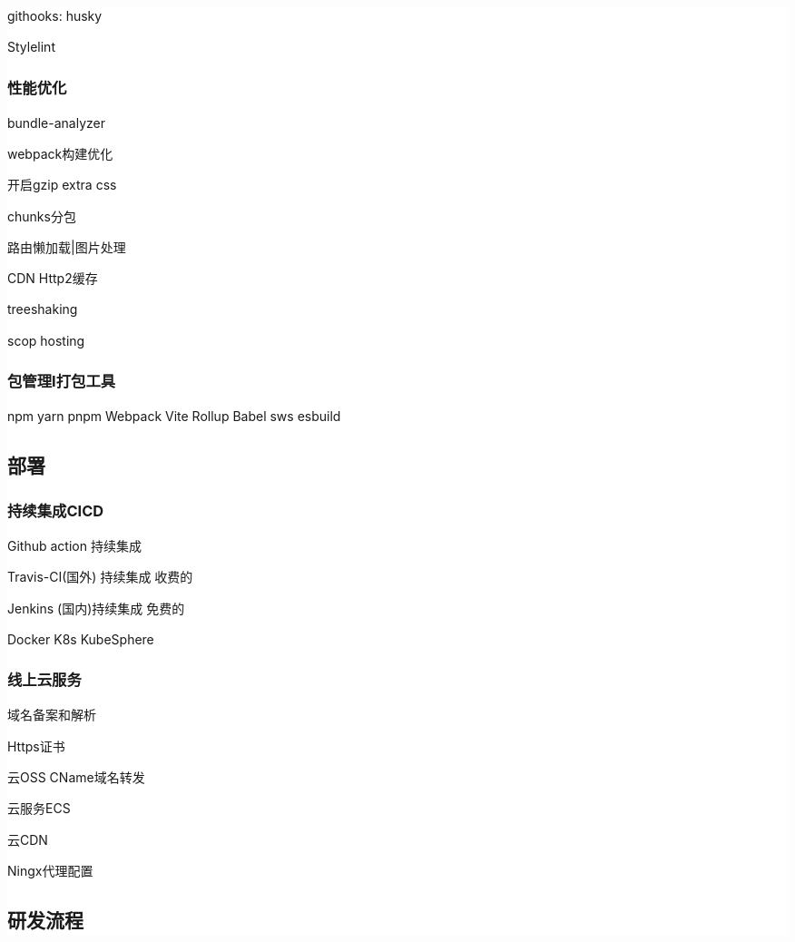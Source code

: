 githooks: husky

Stylelint

### 性能优化

bundle-analyzer

webpack构建优化

开启gzip extra css

chunks分包

路由懒加载|图片处理

CDN Http2缓存

treeshaking

scop hosting

### 包管理I打包工具

npm yarn pnpm
Webpack
Vite
Rollup
Babel sws esbuild

## 部署

### 持续集成CICD

Github action 持续集成

Travis-CI(国外) 持续集成 收费的

Jenkins (国内)持续集成 免费的

Docker K8s  KubeSphere

### 线上云服务

域名备案和解析

Https证书

云OSS
CName域名转发

云服务ECS

云CDN

Ningx代理配置

## 研发流程
